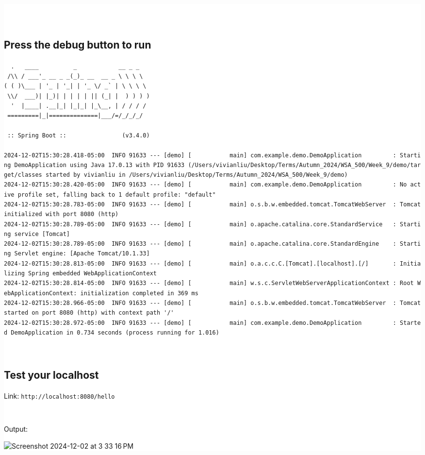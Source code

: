<br /><br />

## Press the debug button to run
```
  .   ____          _            __ _ _
 /\\ / ___'_ __ _ _(_)_ __  __ _ \ \ \ \
( ( )\___ | '_ | '_| | '_ \/ _` | \ \ \ \
 \\/  ___)| |_)| | | | | || (_| |  ) ) ) )
  '  |____| .__|_| |_|_| |_\__, | / / / /
 =========|_|==============|___/=/_/_/_/

 :: Spring Boot ::                (v3.4.0)

2024-12-02T15:30:28.418-05:00  INFO 91633 --- [demo] [           main] com.example.demo.DemoApplication         : Starting DemoApplication using Java 17.0.13 with PID 91633 (/Users/vivianliu/Desktop/Terms/Autumn_2024/WSA_500/Week_9/demo/target/classes started by vivianliu in /Users/vivianliu/Desktop/Terms/Autumn_2024/WSA_500/Week_9/demo)
2024-12-02T15:30:28.420-05:00  INFO 91633 --- [demo] [           main] com.example.demo.DemoApplication         : No active profile set, falling back to 1 default profile: "default"
2024-12-02T15:30:28.783-05:00  INFO 91633 --- [demo] [           main] o.s.b.w.embedded.tomcat.TomcatWebServer  : Tomcat initialized with port 8080 (http)
2024-12-02T15:30:28.789-05:00  INFO 91633 --- [demo] [           main] o.apache.catalina.core.StandardService   : Starting service [Tomcat]
2024-12-02T15:30:28.789-05:00  INFO 91633 --- [demo] [           main] o.apache.catalina.core.StandardEngine    : Starting Servlet engine: [Apache Tomcat/10.1.33]
2024-12-02T15:30:28.813-05:00  INFO 91633 --- [demo] [           main] o.a.c.c.C.[Tomcat].[localhost].[/]       : Initializing Spring embedded WebApplicationContext
2024-12-02T15:30:28.814-05:00  INFO 91633 --- [demo] [           main] w.s.c.ServletWebServerApplicationContext : Root WebApplicationContext: initialization completed in 369 ms
2024-12-02T15:30:28.966-05:00  INFO 91633 --- [demo] [           main] o.s.b.w.embedded.tomcat.TomcatWebServer  : Tomcat started on port 8080 (http) with context path '/'
2024-12-02T15:30:28.972-05:00  INFO 91633 --- [demo] [           main] com.example.demo.DemoApplication         : Started DemoApplication in 0.734 seconds (process running for 1.016)
```

<br />

## Test your localhost
Link: ```http://localhost:8080/hello```

<br />

Output:

<img width="346" alt="Screenshot 2024-12-02 at 3 33 16 PM" src="https://github.com/user-attachments/assets/8458a0cf-c53f-4efd-b27b-f4811724822a">
















